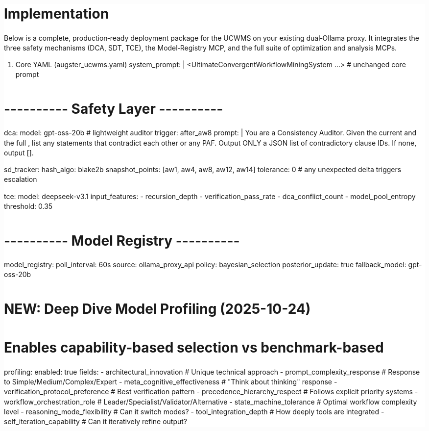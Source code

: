 # Implementation

Below is a complete, production‑ready deployment package for the UCWMS on your existing dual‑Ollama proxy. It integrates the three safety mechanisms (DCA, SDT, TCE), the Model‑Registry MCP, and the full suite of optimization and analysis MCPs.

1. Core YAML (augster_ucwms.yaml)
system_prompt: |
  <UltimateConvergentWorkflowMiningSystem ...>   # unchanged core prompt

# ---------- Safety Layer ----------
dca:
  model: gpt-oss-20b          # lightweight auditor
  trigger: after_aw8
  prompt: |
    You are a Consistency Auditor.  Given the current <Trajectory> and the full <Glossary>,
    list any statements that contradict each other or any PAF.  Output ONLY a JSON list
    of contradictory clause IDs.  If none, output [].

sd_tracker:
  hash_algo: blake2b
  snapshot_points: [aw1, aw4, aw8, aw12, aw14]
  tolerance: 0                # any unexpected delta triggers escalation

tce:
  model: deepseek-v3.1
  input_features:
    - recursion_depth
    - verification_pass_rate
    - dca_conflict_count
    - model_pool_entropy
  threshold: 0.35

# ---------- Model Registry ----------
model_registry:
  poll_interval: 60s
  source: ollama_proxy_api
  policy: bayesian_selection
  posterior_update: true
  fallback_model: gpt-oss-20b

  # NEW: Deep Dive Model Profiling (2025-10-24)
  # Enables capability-based selection vs benchmark-based
  profiling:
    enabled: true
    fields:
      - architectural_innovation        # Unique technical approach
      - prompt_complexity_response      # Response to Simple/Medium/Complex/Expert
      - meta_cognitive_effectiveness    # "Think about thinking" response
      - verification_protocol_preference # Best verification pattern
      - precedence_hierarchy_respect    # Follows explicit priority systems
      - workflow_orchestration_role     # Leader/Specialist/Validator/Alternative
      - state_machine_tolerance         # Optimal workflow complexity level
      - reasoning_mode_flexibility      # Can it switch modes?
      - tool_integration_depth          # How deeply tools are integrated
      - self_iteration_capability       # Can it iteratively refine output?
